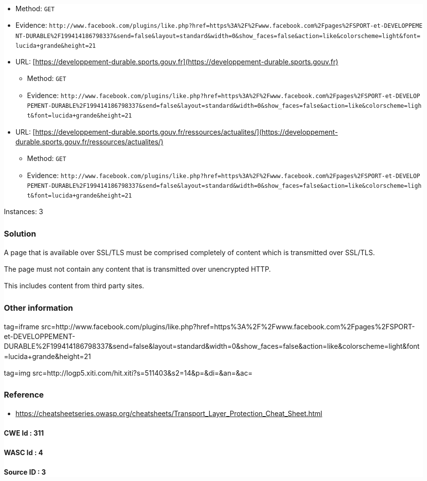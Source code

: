   
  * Method: `GET`
  
  
  * Evidence: `http://www.facebook.com/plugins/like.php?href=https%3A%2F%2Fwww.facebook.com%2Fpages%2FSPORT-et-DEVELOPPEMENT-DURABLE%2F199414186798337&send=false&layout=standard&width=0&show_faces=false&action=like&colorscheme=light&font=lucida+grande&height=21`
  
  
  
  
* URL: [https://developpement-durable.sports.gouv.fr](https://developpement-durable.sports.gouv.fr)
  
  
  * Method: `GET`
  
  
  * Evidence: `http://www.facebook.com/plugins/like.php?href=https%3A%2F%2Fwww.facebook.com%2Fpages%2FSPORT-et-DEVELOPPEMENT-DURABLE%2F199414186798337&send=false&layout=standard&width=0&show_faces=false&action=like&colorscheme=light&font=lucida+grande&height=21`
  
  
  
  
* URL: [https://developpement-durable.sports.gouv.fr/ressources/actualites/](https://developpement-durable.sports.gouv.fr/ressources/actualites/)
  
  
  * Method: `GET`
  
  
  * Evidence: `http://www.facebook.com/plugins/like.php?href=https%3A%2F%2Fwww.facebook.com%2Fpages%2FSPORT-et-DEVELOPPEMENT-DURABLE%2F199414186798337&send=false&layout=standard&width=0&show_faces=false&action=like&colorscheme=light&font=lucida+grande&height=21`
  
  
  
  
Instances: 3
  
### Solution
<p>A page that is available over SSL/TLS must be comprised completely of content which is transmitted over SSL/TLS.</p><p>The page must not contain any content that is transmitted over unencrypted HTTP.</p><p> This includes content from third party sites.</p>
  
### Other information
<p>tag=iframe src=http://www.facebook.com/plugins/like.php?href=https%3A%2F%2Fwww.facebook.com%2Fpages%2FSPORT-et-DEVELOPPEMENT-DURABLE%2F199414186798337&send=false&layout=standard&width=0&show_faces=false&action=like&colorscheme=light&font=lucida+grande&height=21</p><p>tag=img src=http://logp5.xiti.com/hit.xiti?s=511403&s2=14&p=&di=&an=&ac=</p><p></p>
  
### Reference
* https://cheatsheetseries.owasp.org/cheatsheets/Transport_Layer_Protection_Cheat_Sheet.html

  
#### CWE Id : 311
  
#### WASC Id : 4
  
#### Source ID : 3

  